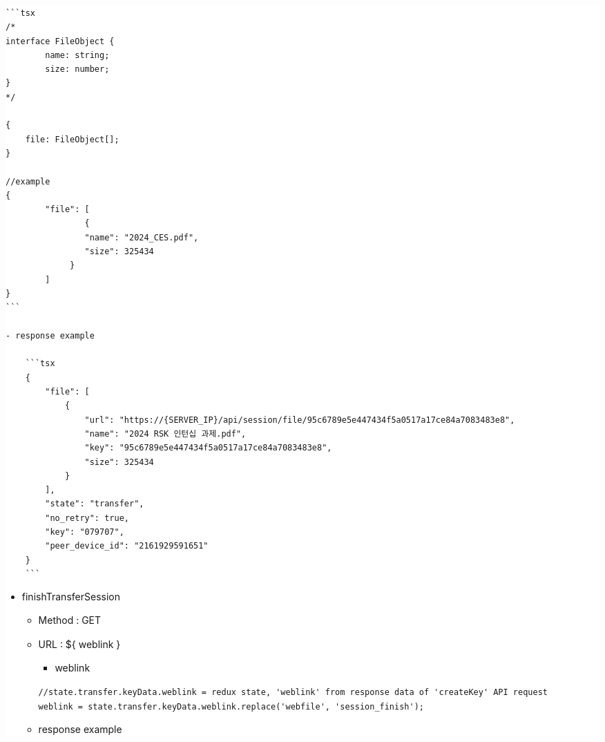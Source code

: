     ```tsx
    /*
    interface FileObject {
    		name: string;
    		size: number;
    }
    */
    
    {
        file: FileObject[];
    }
    
    //example
    {
    		"file": [
    				{
    		        "name": "2024_CES.pdf",
    		        "size": 325434
    		     }
    		]
    }
    ```
    
    - response example
        
        ```tsx
        {
            "file": [
                {
                    "url": "https://{SERVER_IP}/api/session/file/95c6789e5e447434f5a0517a17ce84a7083483e8",
                    "name": "2024 RSK 인턴십 과제.pdf",
                    "key": "95c6789e5e447434f5a0517a17ce84a7083483e8",
                    "size": 325434
                }
            ],
            "state": "transfer",
            "no_retry": true,
            "key": "079707",
            "peer_device_id": "2161929591651"
        }
        ```
        
    
- finishTransferSession
    - Method : GET
    - URL : ${ weblink }
        - weblink
        
        ```tsx
        //state.transfer.keyData.weblink = redux state, 'weblink' from response data of 'createKey' API request
        weblink = state.transfer.keyData.weblink.replace('webfile', 'session_finish');
        ```
        
    - response example
        